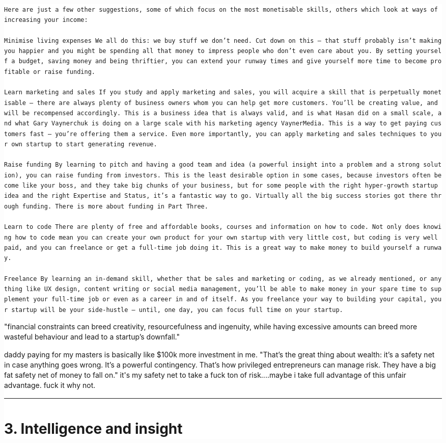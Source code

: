 ```
Here are just a few other suggestions, some of which focus on the most monetisable skills, others which look at ways of increasing your income:

Minimise living expenses We all do this: we buy stuff we don’t need. Cut down on this – that stuff probably isn’t making you happier and you might be spending all that money to impress people who don’t even care about you. By setting yourself a budget, saving money and being thriftier, you can extend your runway times and give yourself more time to become profitable or raise funding.

Learn marketing and sales If you study and apply marketing and sales, you will acquire a skill that is perpetually monetisable – there are always plenty of business owners whom you can help get more customers. You’ll be creating value, and will be recompensed accordingly. This is a business idea that is always valid, and is what Hasan did on a small scale, and what Gary Vaynerchuk is doing on a large scale with his marketing agency VaynerMedia. This is a way to get paying customers fast – you’re offering them a service. Even more importantly, you can apply marketing and sales techniques to your own startup to start generating revenue.

Raise funding By learning to pitch and having a good team and idea (a powerful insight into a problem and a strong solution), you can raise funding from investors. This is the least desirable option in some cases, because investors often become like your boss, and they take big chunks of your business, but for some people with the right hyper-growth startup idea and the right Expertise and Status, it’s a fantastic way to go. Virtually all the big success stories got there through funding. There is more about funding in Part Three.

Learn to code There are plenty of free and affordable books, courses and information on how to code. Not only does knowing how to code mean you can create your own product for your own startup with very little cost, but coding is very well paid, and you can freelance or get a full-time job doing it. This is a great way to make money to build yourself a runway.

Freelance By learning an in-demand skill, whether that be sales and marketing or coding, as we already mentioned, or anything like UX design, content writing or social media management, you’ll be able to make money in your spare time to supplement your full-time job or even as a career in and of itself. As you freelance your way to building your capital, your startup will be your side-hustle – until, one day, you can focus full time on your startup.
```


"financial constraints can breed creativity, resourcefulness and ingenuity, while having excessive amounts can breed more wasteful behaviour and lead to a startup’s downfall."



daddy paying for my masters is basically like $100k more investment in me. 
"That’s the great thing about wealth: it’s a safety net in case anything goes wrong. It’s a powerful contingency. That’s how privileged entrepreneurs can manage risk. They have a big fat safety net of money to fall on."
it's my safety net to take a fuck ton of risk....maybe i take full advantage of this unfair advantage. fuck it why not. 


---

# 3. Intelligence and insight
